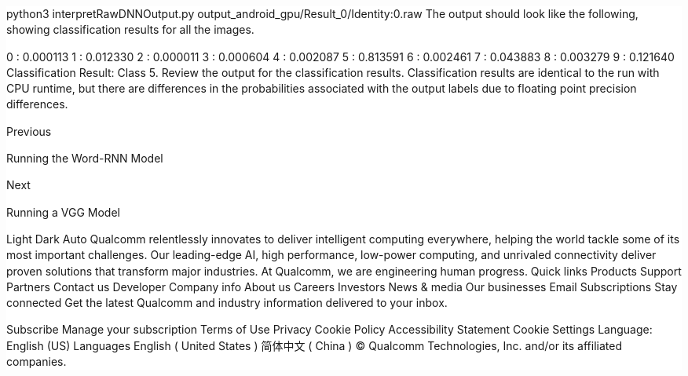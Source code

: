 python3 interpretRawDNNOutput.py output_android_gpu/Result_0/Identity:0.raw
The output should look like the following, showing classification results for all the images.

 0 : 0.000113
 1 : 0.012330
 2 : 0.000011
 3 : 0.000604
 4 : 0.002087
 5 : 0.813591
 6 : 0.002461
 7 : 0.043883
 8 : 0.003279
 9 : 0.121640
Classification Result: Class 5.
Review the output for the classification results. Classification results are identical to the run with CPU runtime, but there are differences in the probabilities associated with the output labels due to floating point precision differences.

Previous

Running the Word-RNN Model

Next

Running a VGG Model

Light
Dark
Auto
Qualcomm relentlessly innovates to deliver intelligent computing everywhere, helping the world tackle some of its most important challenges. Our leading-edge AI, high performance, low-power computing, and unrivaled connectivity deliver proven solutions that transform major industries. At Qualcomm, we are engineering human progress.
Quick links
Products
Support
Partners
Contact us
Developer
Company info
About us
Careers
Investors
News & media
Our businesses
Email Subscriptions
Stay connected
Get the latest Qualcomm and industry information delivered to your inbox.

Subscribe
Manage your subscription
Terms of Use
Privacy
Cookie Policy
Accessibility Statement
Cookie Settings
Language: English (US)
Languages
English ( United States )
简体中文 ( China )
© Qualcomm Technologies, Inc. and/or its affiliated companies.
